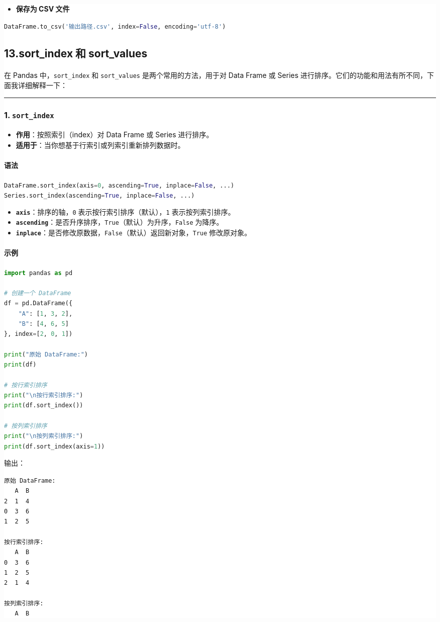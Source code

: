 - **保存为 CSV 文件**
```python
DataFrame.to_csv('输出路径.csv', index=False, encoding='utf-8')
```





## 13.sort_index 和 sort_values

 在 Pandas 中，`sort_index` 和 `sort_values` 是两个常用的方法，用于对 Data Frame 或 Series 进行排序。它们的功能和用法有所不同，下面我详细解释一下：

---

### 1. `sort_index`

- **作用**：按照索引（index）对 Data Frame 或 Series 进行排序。
- **适用于**：当你想基于行索引或列索引重新排列数据时。

#### 语法
```python
DataFrame.sort_index(axis=0, ascending=True, inplace=False, ...)
Series.sort_index(ascending=True, inplace=False, ...)
```
- **`axis`**：排序的轴，`0` 表示按行索引排序（默认），`1` 表示按列索引排序。
- **`ascending`**：是否升序排序，`True`（默认）为升序，`False` 为降序。
- **`inplace`**：是否修改原数据，`False`（默认）返回新对象，`True` 修改原对象。

#### 示例
```python
import pandas as pd

# 创建一个 DataFrame
df = pd.DataFrame({
    "A": [1, 3, 2],
    "B": [4, 6, 5]
}, index=[2, 0, 1])

print("原始 DataFrame:")
print(df)

# 按行索引排序
print("\n按行索引排序:")
print(df.sort_index())

# 按列索引排序
print("\n按列索引排序:")
print(df.sort_index(axis=1))
```

输出：
```
原始 DataFrame:
   A  B
2  1  4
0  3  6
1  2  5

按行索引排序:
   A  B
0  3  6
1  2  5
2  1  4

按列索引排序:
   A  B
```
